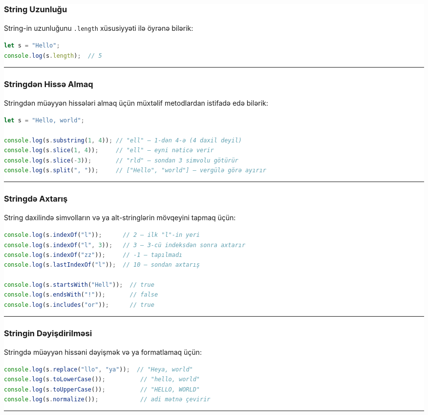 ### String Uzunluğu

String-in uzunluğunu `.length` xüsusiyyəti ilə öyrənə bilərik:

```js
let s = "Hello";
console.log(s.length);  // 5
```

---

### Stringdən Hissə Almaq

Stringdən müəyyən hissələri almaq üçün müxtəlif metodlardan istifadə edə bilərik:

```js
let s = "Hello, world";

console.log(s.substring(1, 4)); // "ell" — 1-dən 4-ə (4 daxil deyil)
console.log(s.slice(1, 4));     // "ell" — eyni nəticə verir
console.log(s.slice(-3));       // "rld" — sondan 3 simvolu götürür
console.log(s.split(", "));     // ["Hello", "world"] — vergülə görə ayırır
```

---

### Stringdə Axtarış

String daxilində simvolların və ya alt-stringlərin mövqeyini tapmaq üçün:

```js
console.log(s.indexOf("l"));      // 2 — ilk "l"-in yeri
console.log(s.indexOf("l", 3));   // 3 — 3-cü indeksdən sonra axtarır
console.log(s.indexOf("zz"));     // -1 — tapılmadı
console.log(s.lastIndexOf("l"));  // 10 — sondan axtarış

console.log(s.startsWith("Hell"));  // true
console.log(s.endsWith("!"));       // false
console.log(s.includes("or"));      // true
```

---

### Stringin Dəyişdirilməsi

Stringdə müəyyən hissəni dəyişmək və ya formatlamaq üçün:

```js
console.log(s.replace("llo", "ya"));  // "Heya, world"
console.log(s.toLowerCase());          // "hello, world"
console.log(s.toUpperCase());          // "HELLO, WORLD"
console.log(s.normalize());            // adi mətnə çevirir 
```

---
